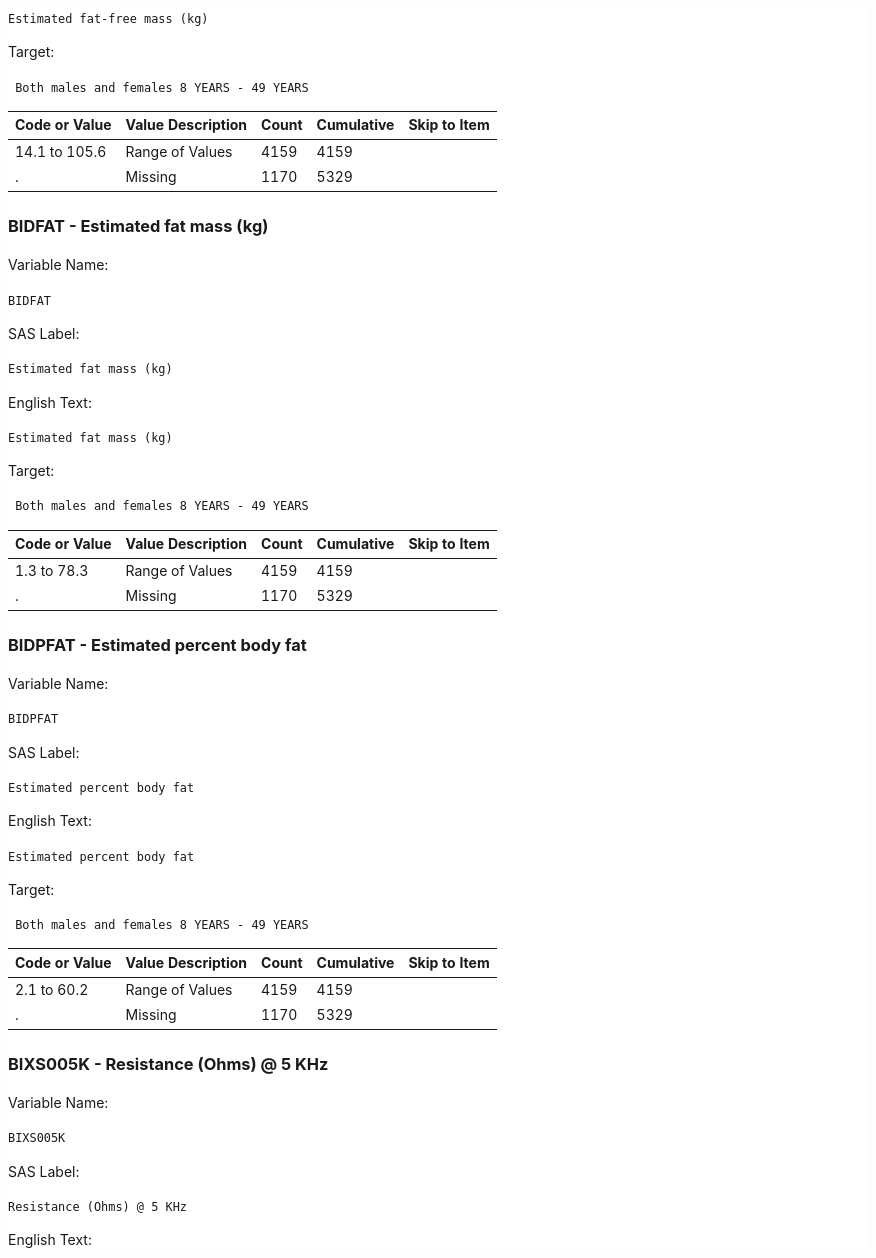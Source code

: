     Estimated fat-free mass (kg) 
Target:

     Both males and females 8 YEARS - 49 YEARS
Code or Value | Value Description | Count | Cumulative | Skip to Item  
---|---|---|---|---  
14.1 to 105.6 | Range of Values | 4159 | 4159 |   
. | Missing | 1170 | 5329 |   
  
### BIDFAT - Estimated fat mass (kg)

Variable Name:

    BIDFAT
SAS Label:

    Estimated fat mass (kg)
English Text:

    Estimated fat mass (kg)
Target:

     Both males and females 8 YEARS - 49 YEARS
Code or Value | Value Description | Count | Cumulative | Skip to Item  
---|---|---|---|---  
1.3 to 78.3 | Range of Values | 4159 | 4159 |   
. | Missing | 1170 | 5329 |   
  
### BIDPFAT - Estimated percent body fat

Variable Name:

    BIDPFAT
SAS Label:

    Estimated percent body fat
English Text:

    Estimated percent body fat
Target:

     Both males and females 8 YEARS - 49 YEARS
Code or Value | Value Description | Count | Cumulative | Skip to Item  
---|---|---|---|---  
2.1 to 60.2 | Range of Values | 4159 | 4159 |   
. | Missing | 1170 | 5329 |   
  
### BIXS005K - Resistance (Ohms) @ 5 KHz

Variable Name:

    BIXS005K
SAS Label:

    Resistance (Ohms) @ 5 KHz
English Text:

